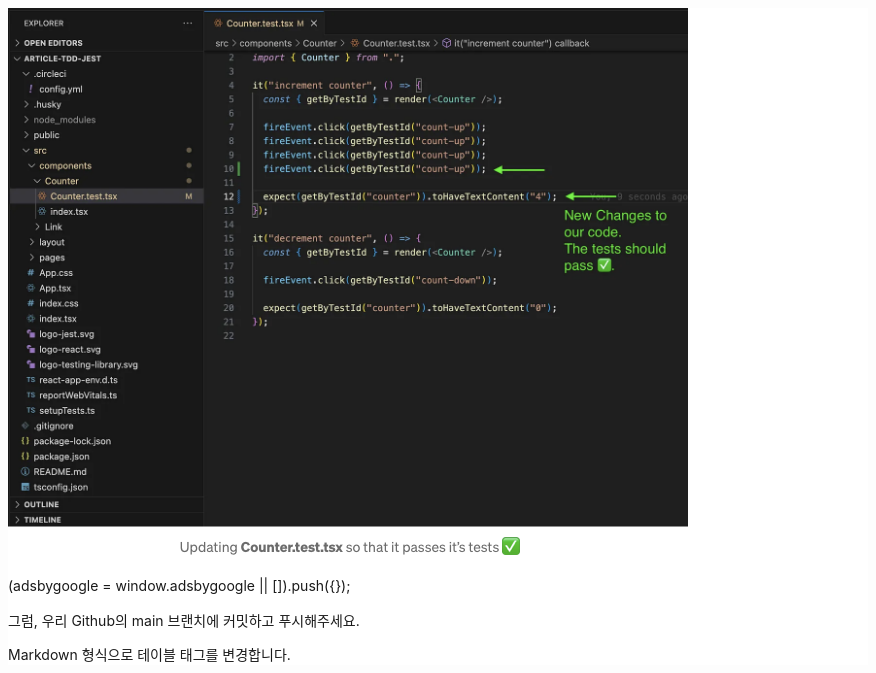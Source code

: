 ![이미지](./img/SetupupJest-ReactTestingLibrarywithPre-Commits-CircleCI_10.png)


<ins class="adsbygoogle"
  style="display:block"
  data-ad-client="ca-pub-4877378276818686"
  data-ad-slot="9743150776"
  data-ad-format="auto"
  data-full-width-responsive="true"></ins>
<component is="script">
(adsbygoogle = window.adsbygoogle || []).push({});
</component>

그럼, 우리 Github의 main 브랜치에 커밋하고 푸시해주세요.

Markdown 형식으로 테이블 태그를 변경합니다.

